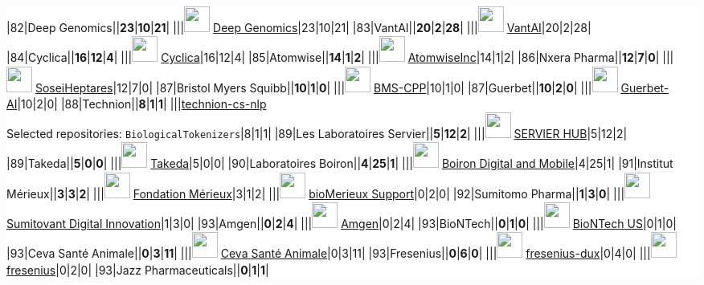 |82|Deep Genomics||**23**|**10**|**21**|
|||<img src="https://avatars.githubusercontent.com/u/13428879?s=200&v=4" width="32" height="32"> [Deep Genomics](https://github.com/deepgenomics)|23|10|21|
|83|VantAI||**20**|**2**|**28**|
|||<img src="https://avatars.githubusercontent.com/u/55762074?s=200&v=4" width="32" height="32"> [VantAI](https://github.com/aivant)|20|2|28|
|84|Cyclica||**16**|**12**|**4**|
|||<img src="https://avatars.githubusercontent.com/u/16292680?s=200&v=4" width="32" height="32"> [Cyclica](https://github.com/cyclica)|16|12|4|
|85|Atomwise||**14**|**1**|**2**|
|||<img src="https://avatars.githubusercontent.com/u/115509720?s=200&v=4" width="32" height="32"> [AtomwiseInc](https://github.com/AtomwiseInc)|14|1|2|
|86|Nxera Pharma||**12**|**7**|**0**|
|||<img src="https://avatars.githubusercontent.com/u/76943754?s=200&v=4" width="32" height="32"> [SoseiHeptares](https://github.com/soseiheptares)|12|7|0|
|87|Bristol Myers Squibb||**10**|**1**|**0**|
|||<img src="https://avatars.githubusercontent.com/u/72743984?s=200&v=4" width="32" height="32"> [BMS-CPP](https://github.com/BMS-CPP)|10|1|0|
|87|Guerbet||**10**|**2**|**0**|
|||<img src="https://avatars.githubusercontent.com/u/134269216?s=200&v=4" width="32" height="32"> [Guerbet-AI](https://github.com/Guerbet-AI)|10|2|0|
|88|Technion||**8**|**1**|**1**|
|||[technion-cs-nlp](https://github.com/technion-cs-nlp)<br>Selected repositories: `BiologicalTokenizers`|8|1|1|
|89|Les Laboratoires Servier||**5**|**12**|**2**|
|||<img src="https://avatars.githubusercontent.com/u/163363937?s=200&v=4" width="32" height="32"> [SERVIER HUB](https://github.com/servierhub)|5|12|2|
|89|Takeda||**5**|**0**|**0**|
|||<img src="https://avatars.githubusercontent.com/u/60409014?s=200&v=4" width="32" height="32"> [Takeda](https://github.com/oneTakeda)|5|0|0|
|90|Laboratoires Boiron||**4**|**25**|**1**|
|||<img src="https://avatars.githubusercontent.com/u/3865893?v=4" width="32" height="32"> [Boiron Digital and Mobile](https://github.com/Boiron)|4|25|1|
|91|Institut Mérieux||**3**|**3**|**2**|
|||<img src="https://avatars.githubusercontent.com/u/34449057?s=200&v=4" width="32" height="32"> [Fondation Mérieux](https://github.com/fondationmerieux)|3|1|2|
|||<img src="https://avatars.githubusercontent.com/u/93681055?v=4" width="32" height="32"> [bioMerieux Support](https://github.com/bmx-helpdesk)|0|2|0|
|92|Sumitomo Pharma||**1**|**3**|**0**|
|||<img src="https://avatars.githubusercontent.com/u/30916219?s=200&v=4" width="32" height="32"> [Sumitovant Digital Innovation](https://github.com/roivant)|1|3|0|
|93|Amgen||**0**|**2**|**4**|
|||<img src="https://avatars.githubusercontent.com/u/5695404?s=200&v=4" width="32" height="32"> [Amgen](https://github.com/Amgen)|0|2|4|
|93|BioNTech||**0**|**1**|**0**|
|||<img src="https://avatars.githubusercontent.com/u/74640354?s=200&v=4" width="32" height="32"> [BioNTech US](https://github.com/biontech-us)|0|1|0|
|93|Ceva Santé Animale||**0**|**3**|**11**|
|||<img src="https://avatars.githubusercontent.com/u/98405212?s=200&v=4" width="32" height="32"> [Ceva Santé Animale](https://github.com/ceva-sante-animale)|0|3|11|
|93|Fresenius||**0**|**6**|**0**|
|||<img src="https://avatars.githubusercontent.com/u/31708085?s=200&v=4" width="32" height="32"> [fresenius-dux](https://github.com/fresenius-dux)|0|4|0|
|||<img src="https://avatars.githubusercontent.com/u/18048397?s=200&v=4" width="32" height="32"> [fresenius](https://github.com/fresenius)|0|2|0|
|93|Jazz Pharmaceuticals||**0**|**1**|**1**|
